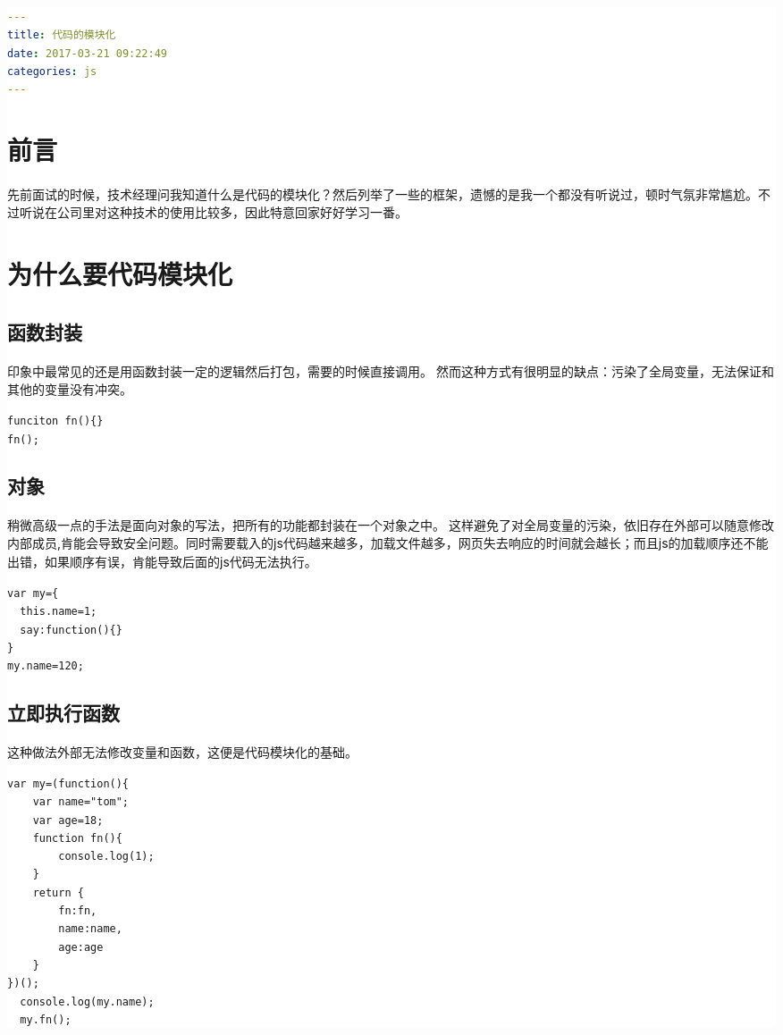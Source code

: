 ```yaml
---
title: 代码的模块化
date: 2017-03-21 09:22:49
categories: js
---
```


# 前言 #

  先前面试的时候，技术经理问我知道什么是代码的模块化？然后列举了一些的框架，遗憾的是我一个都没有听说过，顿时气氛非常尴尬。不过听说在公司里对这种技术的使用比较多，因此特意回家好好学习一番。







# 为什么要代码模块化 #

##  函数封装  ##

 印象中最常见的还是用函数封装一定的逻辑然后打包，需要的时候直接调用。
然而这种方式有很明显的缺点：污染了全局变量，无法保证和其他的变量没有冲突。

    funciton fn(){}     
	fn();


## 对象 

稍微高级一点的手法是面向对象的写法，把所有的功能都封装在一个对象之中。
这样避免了对全局变量的污染，依旧存在外部可以随意修改内部成员,肯能会导致安全问题。同时需要载入的js代码越来越多，加载文件越多，网页失去响应的时间就会越长；而且js的加载顺序还不能出错，如果顺序有误，肯能导致后面的js代码无法执行。

	var my={
	  this.name=1;
      say:function(){}
	}
    my.name=120;

## 立即执行函数 

这种做法外部无法修改变量和函数，这便是代码模块化的基础。

	
    var my=(function(){
        var name="tom";
        var age=18;
        function fn(){
            console.log(1);
        }
        return {
            fn:fn,
            name:name,
            age:age
        }
    })();
      console.log(my.name);
      my.fn();
